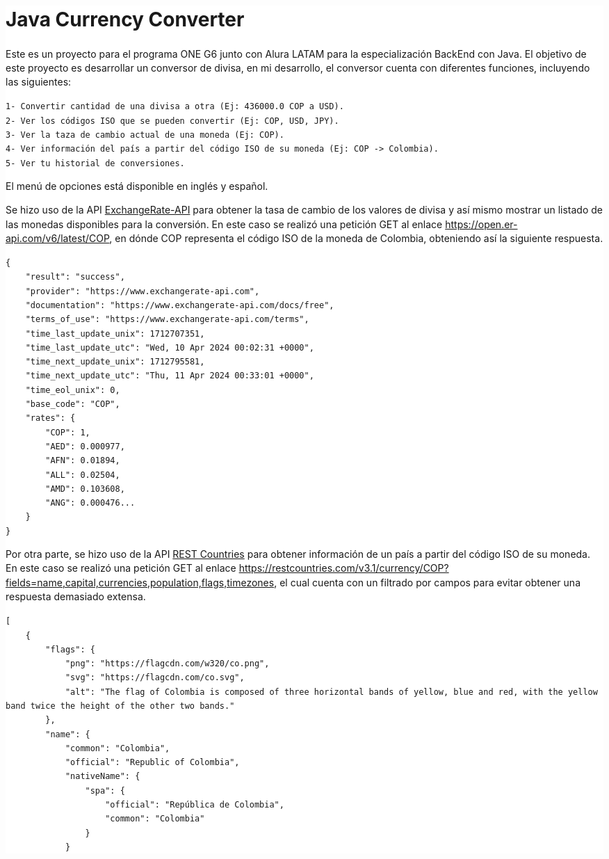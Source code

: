 # Java Currency Converter

Este es un proyecto para el programa ONE G6 junto con Alura LATAM para la especialización BackEnd con Java. 
El objetivo de este proyecto es desarrollar un conversor de divisa, en mi desarrollo, el conversor cuenta con diferentes funciones, incluyendo las siguientes:

    1- Convertir cantidad de una divisa a otra (Ej: 436000.0 COP a USD).
    2- Ver los códigos ISO que se pueden convertir (Ej: COP, USD, JPY).
    3- Ver la taza de cambio actual de una moneda (Ej: COP).
    4- Ver información del país a partir del código ISO de su moneda (Ej: COP -> Colombia).
    5- Ver tu historial de conversiones.

El menú de opciones está disponible en inglés y español.

Se hizo uso de la API [ExchangeRate-API](https://www.exchangerate-api.com/) para obtener la tasa de cambio de los valores de divisa y así mismo mostrar un listado de las monedas disponibles para la conversión. En este caso se realizó una petición GET al enlace https://open.er-api.com/v6/latest/COP, en dónde COP representa el código ISO de la moneda de Colombia, obteniendo así la siguiente respuesta.

    {
        "result": "success",
        "provider": "https://www.exchangerate-api.com",
        "documentation": "https://www.exchangerate-api.com/docs/free",
        "terms_of_use": "https://www.exchangerate-api.com/terms",
        "time_last_update_unix": 1712707351,
        "time_last_update_utc": "Wed, 10 Apr 2024 00:02:31 +0000",
        "time_next_update_unix": 1712795581,
        "time_next_update_utc": "Thu, 11 Apr 2024 00:33:01 +0000",
        "time_eol_unix": 0,
        "base_code": "COP",
        "rates": {
            "COP": 1,
            "AED": 0.000977,
            "AFN": 0.01894,
            "ALL": 0.02504,
            "AMD": 0.103608,
            "ANG": 0.000476...
        }
    }


Por otra parte, se hizo uso de la API [REST Countries](https://restcountries.com/) para obtener información de un país a partir del código ISO de su moneda. En este caso se realizó una petición GET al enlace https://restcountries.com/v3.1/currency/COP?fields=name,capital,currencies,population,flags,timezones, el cual cuenta con un filtrado por campos para evitar obtener una respuesta demasiado extensa.

    [
        {
            "flags": {
                "png": "https://flagcdn.com/w320/co.png",
                "svg": "https://flagcdn.com/co.svg",
                "alt": "The flag of Colombia is composed of three horizontal bands of yellow, blue and red, with the yellow band twice the height of the other two bands."
            },
            "name": {
                "common": "Colombia",
                "official": "Republic of Colombia",
                "nativeName": {
                    "spa": {
                        "official": "República de Colombia",
                        "common": "Colombia"
                    }
                }